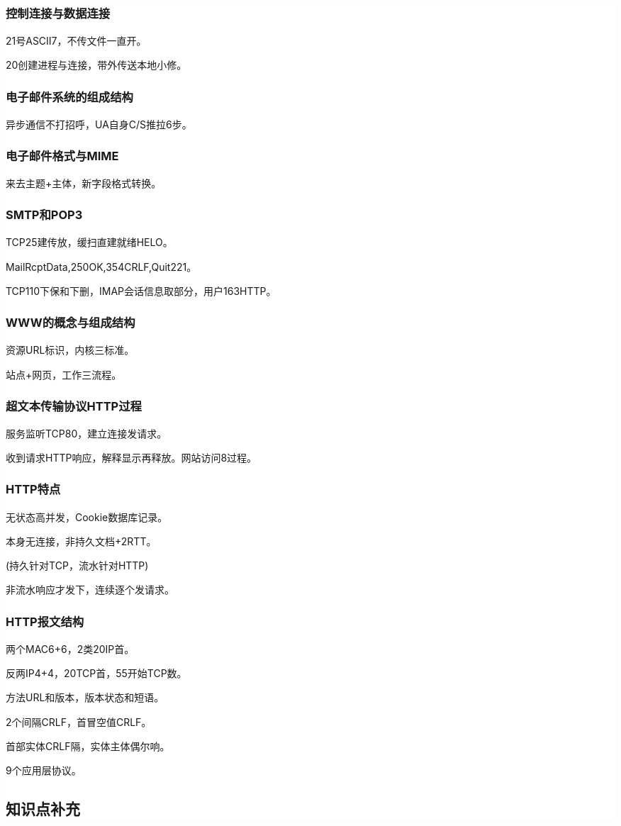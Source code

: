 ### 控制连接与数据连接

21号ASCII7，不传文件一直开。

20创建进程与连接，带外传送本地小修。

### 电子邮件系统的组成结构

异步通信不打招呼，UA自身C/S推拉6步。

### 电子邮件格式与MIME

来去主题+主体，新字段格式转换。

### SMTP和POP3

TCP25建传放，缓扫直建就绪HELO。

MailRcptData,250OK,354CRLF,Quit221。

TCP110下保和下删，IMAP会话信息取部分，用户163HTTP。

### WWW的概念与组成结构

资源URL标识，内核三标准。

站点+网页，工作三流程。

### 超文本传输协议HTTP过程

服务监听TCP80，建立连接发请求。

收到请求HTTP响应，解释显示再释放。网站访问8过程。

### HTTP特点

无状态高并发，Cookie数据库记录。

本身无连接，非持久文档+2RTT。

(持久针对TCP，流水针对HTTP)

非流水响应才发下，连续逐个发请求。

### HTTP报文结构

两个MAC6+6，2类20IP首。

反两IP4+4，20TCP首，55开始TCP数。

方法URL和版本，版本状态和短语。

2个间隔CRLF，首冒空值CRLF。

首部实体CRLF隔，实体主体偶尔响。

9个应用层协议。

## 知识点补充
